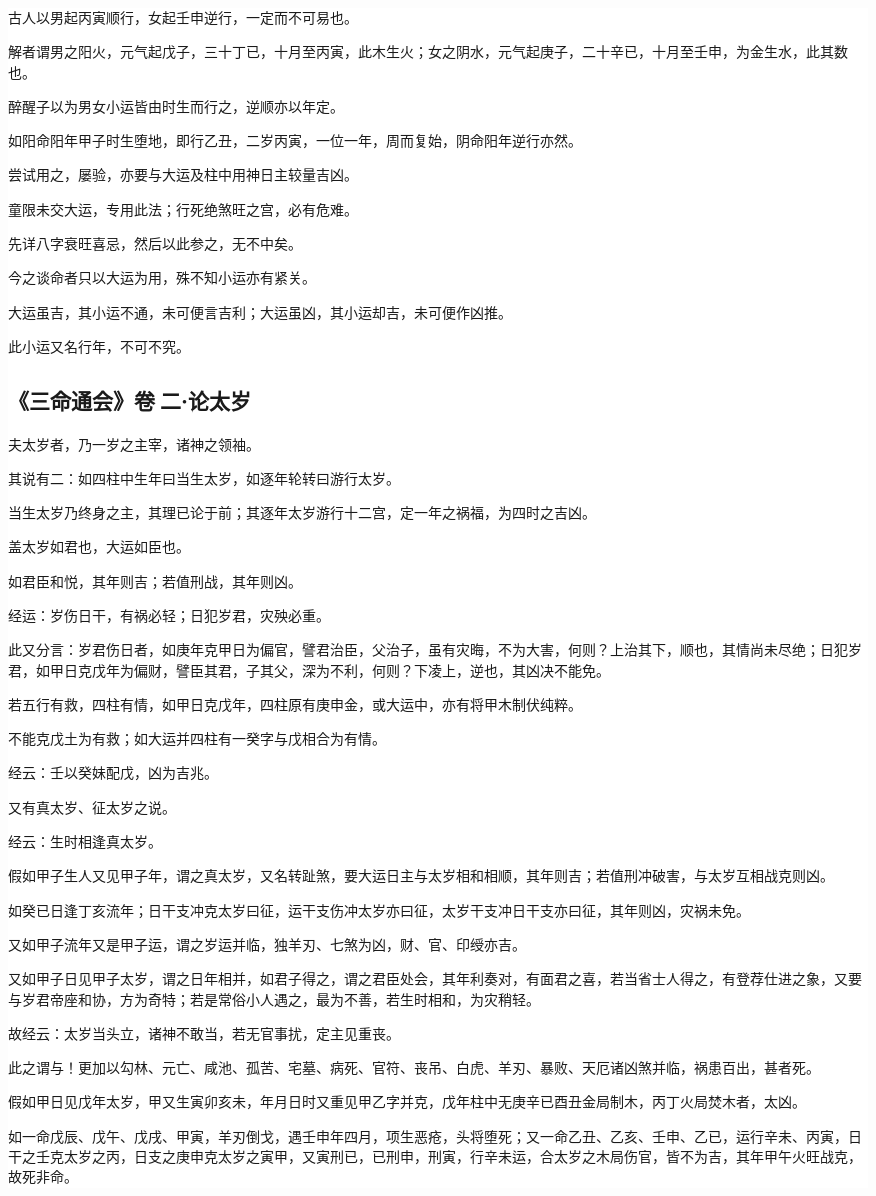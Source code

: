 古人以男起丙寅顺行，女起壬申逆行，一定而不可易也。

解者谓男之阳火，元气起戊子，三十丁已，十月至丙寅，此木生火；女之阴水，元气起庚子，二十辛已，十月至壬申，为金生水，此其数也。

醉醒子以为男女小运皆由时生而行之，逆顺亦以年定。

如阳命阳年甲子时生堕地，即行乙丑，二岁丙寅，一位一年，周而复始，阴命阳年逆行亦然。

尝试用之，屡验，亦要与大运及柱中用神日主较量吉凶。

童限未交大运，专用此法；行死绝煞旺之宫，必有危难。

先详八字衰旺喜忌，然后以此参之，无不中矣。

今之谈命者只以大运为用，殊不知小运亦有紧关。

大运虽吉，其小运不通，未可便言吉利；大运虽凶，其小运却吉，未可便作凶推。

此小运又名行年，不可不究。

## 《三命通会》卷 二·论太岁

夫太岁者，乃一岁之主宰，诸神之领袖。

其说有二：如四柱中生年曰当生太岁，如逐年轮转曰游行太岁。

当生太岁乃终身之主，其理已论于前；其逐年太岁游行十二宫，定一年之祸福，为四时之吉凶。

盖太岁如君也，大运如臣也。

如君臣和悦，其年则吉；若值刑战，其年则凶。

经运：岁伤日干，有祸必轻；日犯岁君，灾殃必重。

此又分言：岁君伤日者，如庚年克甲日为偏官，譬君治臣，父治子，虽有灾晦，不为大害，何则？上治其下，顺也，其情尚未尽绝；日犯岁君，如甲日克戊年为偏财，譬臣其君，子其父，深为不利，何则？下凌上，逆也，其凶决不能免。

若五行有救，四柱有情，如甲日克戊年，四柱原有庚申金，或大运中，亦有将甲木制伏纯粹。

不能克戊土为有救；如大运并四柱有一癸字与戊相合为有情。

经云：壬以癸妹配戊，凶为吉兆。

又有真太岁、征太岁之说。

经云：生时相逢真太岁。

假如甲子生人又见甲子年，谓之真太岁，又名转趾煞，要大运日主与太岁相和相顺，其年则吉；若值刑冲破害，与太岁互相战克则凶。

如癸已日逢丁亥流年；日干支冲克太岁曰征，运干支伤冲太岁亦曰征，太岁干支冲日干支亦曰征，其年则凶，灾祸未免。

又如甲子流年又是甲子运，谓之岁运并临，独羊刃、七煞为凶，财、官、印绶亦吉。

又如甲子日见甲子太岁，谓之日年相并，如君子得之，谓之君臣处会，其年利奏对，有面君之喜，若当省士人得之，有登荐仕进之象，又要与岁君帝座和协，方为奇特；若是常俗小人遇之，最为不善，若生时相和，为灾稍轻。

故经云：太岁当头立，诸神不敢当，若无官事扰，定主见重丧。

此之谓与！更加以勾林、元亡、咸池、孤苦、宅墓、病死、官符、丧吊、白虎、羊刃、暴败、天厄诸凶煞并临，祸患百出，甚者死。

假如甲日见戊年太岁，甲又生寅卯亥未，年月日时又重见甲乙字并克，戊年柱中无庚辛已酉丑金局制木，丙丁火局焚木者，太凶。

如一命戊辰、戊午、戊戌、甲寅，羊刃倒戈，遇壬申年四月，项生恶疮，头将堕死；又一命乙丑、乙亥、壬申、乙已，运行辛未、丙寅，日干之壬克太岁之丙，日支之庚申克太岁之寅甲，又寅刑已，已刑申，刑寅，行辛未运，合太岁之木局伤官，皆不为吉，其年甲午火旺战克，故死非命。
